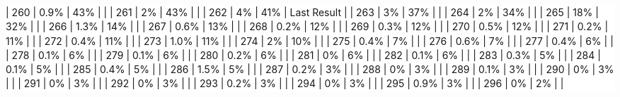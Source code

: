 | 260 | 0.9% | 43% |  |
| 261 | 2% | 43% |  |
| 262 | 4% | 41% | Last Result |
| 263 | 3% | 37% |  |
| 264 | 2% | 34% |  |
| 265 | 18% | 32% |  |
| 266 | 1.3% | 14% |  |
| 267 | 0.6% | 13% |  |
| 268 | 0.2% | 12% |  |
| 269 | 0.3% | 12% |  |
| 270 | 0.5% | 12% |  |
| 271 | 0.2% | 11% |  |
| 272 | 0.4% | 11% |  |
| 273 | 1.0% | 11% |  |
| 274 | 2% | 10% |  |
| 275 | 0.4% | 7% |  |
| 276 | 0.6% | 7% |  |
| 277 | 0.4% | 6% |  |
| 278 | 0.1% | 6% |  |
| 279 | 0.1% | 6% |  |
| 280 | 0.2% | 6% |  |
| 281 | 0% | 6% |  |
| 282 | 0.1% | 6% |  |
| 283 | 0.3% | 5% |  |
| 284 | 0.1% | 5% |  |
| 285 | 0.4% | 5% |  |
| 286 | 1.5% | 5% |  |
| 287 | 0.2% | 3% |  |
| 288 | 0% | 3% |  |
| 289 | 0.1% | 3% |  |
| 290 | 0% | 3% |  |
| 291 | 0% | 3% |  |
| 292 | 0% | 3% |  |
| 293 | 0.2% | 3% |  |
| 294 | 0% | 3% |  |
| 295 | 0.9% | 3% |  |
| 296 | 0% | 2% |  |